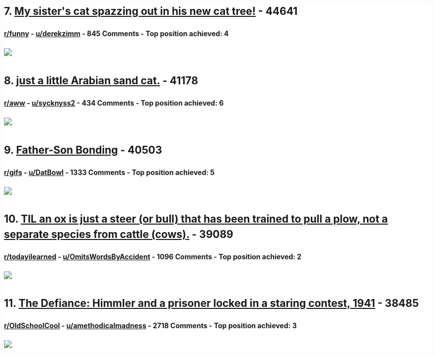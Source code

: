 ## 7. [My sister's cat spazzing out in his new cat tree!](http://reddit.com/r/funny/comments/631dcj/my_sisters_cat_spazzing_out_in_his_new_cat_tree/) - 44641
#### [r/funny](http://reddit.com/r/funny) - [u/derekzimm](http://reddit.com/u/derekzimm) - 845 Comments - Top position achieved: 4

<a href="http://i.imgur.com/E38UVtf.gifv"><img src="https://b.thumbs.redditmedia.com/xxv67n4Zjmr7vVtTOSiyi41NeKqgDcEHKCc-BsPvspU.jpg"></img></a>

## 8. [just a little Arabian sand cat.](http://reddit.com/r/aww/comments/62z4p6/just_a_little_arabian_sand_cat/) - 41178
#### [r/aww](http://reddit.com/r/aww) - [u/sycknyss2](http://reddit.com/u/sycknyss2) - 434 Comments - Top position achieved: 6

<a href="http://i.imgur.com/KL5qW4G.jpg"><img src="https://b.thumbs.redditmedia.com/Ljy9zA325hXXPTm2CqT-hKB03Slh6FgX0u3uA10EKEY.jpg"></img></a>

## 9. [Father-Son Bonding](http://reddit.com/r/gifs/comments/630pdk/fatherson_bonding/) - 40503
#### [r/gifs](http://reddit.com/r/gifs) - [u/DatBowl](http://reddit.com/u/DatBowl) - 1333 Comments - Top position achieved: 5

<a href="http://i.imgur.com/SpuQx01.gif"><img src="https://b.thumbs.redditmedia.com/59aBOKZvey8AM1duzwTaF0Enzba6Vc9rV6ySsgfExLI.jpg"></img></a>

## 10. [TIL an ox is just a steer (or bull) that has been trained to pull a plow, not a separate species from cattle (cows).](http://reddit.com/r/todayilearned/comments/63034q/til_an_ox_is_just_a_steer_or_bull_that_has_been/) - 39089
#### [r/todayilearned](http://reddit.com/r/todayilearned) - [u/OmitsWordsByAccident](http://reddit.com/u/OmitsWordsByAccident) - 1096 Comments - Top position achieved: 2

<a href="https://en.wikipedia.org/wiki/Ox"><img src="https://b.thumbs.redditmedia.com/RAfq9axbinoWHc2OtALY85UzUyrlQeszQSiZ4o7GJKQ.jpg"></img></a>

## 11. [The Defiance: Himmler and a prisoner locked in a staring contest, 1941](http://reddit.com/r/OldSchoolCool/comments/62zrx3/the_defiance_himmler_and_a_prisoner_locked_in_a/) - 38485
#### [r/OldSchoolCool](http://reddit.com/r/OldSchoolCool) - [u/amethodicalmadness](http://reddit.com/u/amethodicalmadness) - 2718 Comments - Top position achieved: 3

<a href="https://i.redd.it/f9pirt6dc5py.jpg"><img src="https://b.thumbs.redditmedia.com/mKpwVpMVHfikk-CFVxg5qNse8dpQEZI0Z3uKS4jVz-U.jpg"></img></a>
